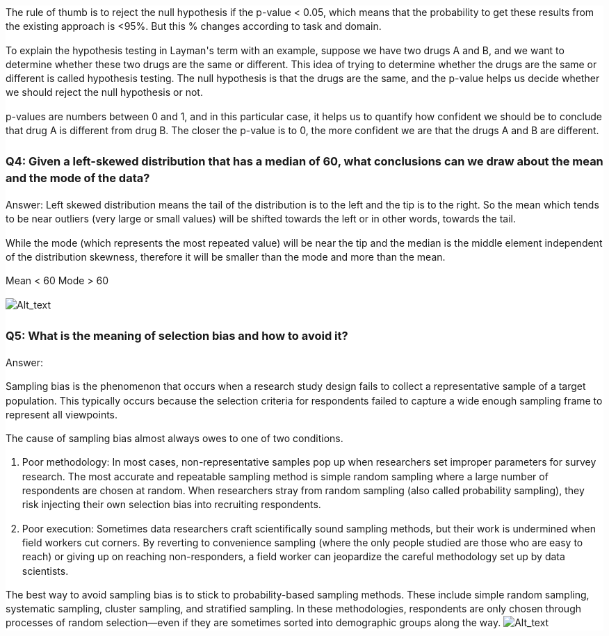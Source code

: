 The rule of thumb is to reject the null hypothesis if the p-value < 0.05, which means that the probability to get these results from the existing approach is <95%. But this % changes according to task and domain.

To explain the hypothesis testing in Layman's term with an example, suppose we have two drugs A and B, and we want to determine whether these two drugs are the same or different. This idea of trying to determine whether the drugs are the same or different is called hypothesis testing. The null hypothesis is that the drugs are the same, and the p-value helps us decide whether we should reject the null hypothesis or not.

p-values are numbers between 0 and 1, and in this particular case, it helps us to quantify how confident we should be to conclude that drug A is different from drug B. The closer the p-value is to 0, the more confident we are that the drugs A and B are different.

### Q4: Given a left-skewed distribution that has a median of 60, what conclusions can we draw about the mean and the mode of the data? ###

Answer:
Left skewed distribution means the tail of the distribution is to the left and the tip is to the right. So the mean which tends to be near outliers (very large or small values) will be shifted towards the left or in other words, towards the tail.

While the mode (which represents the most repeated value) will be near the tip and the median is the middle element independent of the distribution skewness, therefore it will be smaller than the mode and more than the mean.

Mean < 60
Mode > 60

![Alt_text](https://github.com/youssefHosni/Data-Science-Interview-Questions/blob/main/Figures/1657144303401.jpg)

### Q5: What is the meaning of selection bias and how to avoid it? ###
Answer:

Sampling bias is the phenomenon that occurs when a research study design fails to collect a representative sample of a target population. This typically occurs because the selection criteria for respondents failed to capture a wide enough sampling frame to represent all viewpoints.

The cause of sampling bias almost always owes to one of two conditions.
1. Poor methodology: In most cases, non-representative samples pop up when researchers set improper parameters for survey research. The most accurate and repeatable sampling method is simple random sampling where a large number of respondents are chosen at random. When researchers stray from random sampling (also called probability sampling), they risk injecting their own selection bias into recruiting respondents.

2. Poor execution: Sometimes data researchers craft scientifically sound sampling methods, but their work is undermined when field workers cut corners. By reverting to convenience sampling (where the only people studied are those who are easy to reach) or giving up on reaching non-responders, a field worker can jeopardize the careful methodology set up by data scientists.

The best way to avoid sampling bias is to stick to probability-based sampling methods. These include simple random sampling, systematic sampling, cluster sampling, and stratified sampling. In these methodologies, respondents are only chosen through processes of random selection—even if they are sometimes sorted into demographic groups along the way.
![Alt_text](https://github.com/youssefHosni/Data-Science-Interview-Questions/blob/main/Figures/Sampling%20bias.png)

